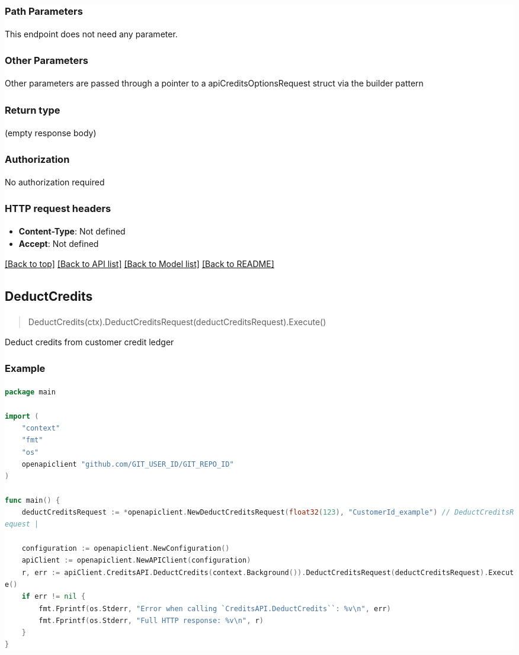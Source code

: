 ### Path Parameters

This endpoint does not need any parameter.

### Other Parameters

Other parameters are passed through a pointer to a apiCreditsOptionsRequest struct via the builder pattern


### Return type

 (empty response body)

### Authorization

No authorization required

### HTTP request headers

- **Content-Type**: Not defined
- **Accept**: Not defined

[[Back to top]](#) [[Back to API list]](../README.md#documentation-for-api-endpoints)
[[Back to Model list]](../README.md#documentation-for-models)
[[Back to README]](../README.md)


## DeductCredits

> DeductCredits(ctx).DeductCreditsRequest(deductCreditsRequest).Execute()

Deduct credits from customer credit ledger



### Example

```go
package main

import (
	"context"
	"fmt"
	"os"
	openapiclient "github.com/GIT_USER_ID/GIT_REPO_ID"
)

func main() {
	deductCreditsRequest := *openapiclient.NewDeductCreditsRequest(float32(123), "CustomerId_example") // DeductCreditsRequest | 

	configuration := openapiclient.NewConfiguration()
	apiClient := openapiclient.NewAPIClient(configuration)
	r, err := apiClient.CreditsAPI.DeductCredits(context.Background()).DeductCreditsRequest(deductCreditsRequest).Execute()
	if err != nil {
		fmt.Fprintf(os.Stderr, "Error when calling `CreditsAPI.DeductCredits``: %v\n", err)
		fmt.Fprintf(os.Stderr, "Full HTTP response: %v\n", r)
	}
}
```
